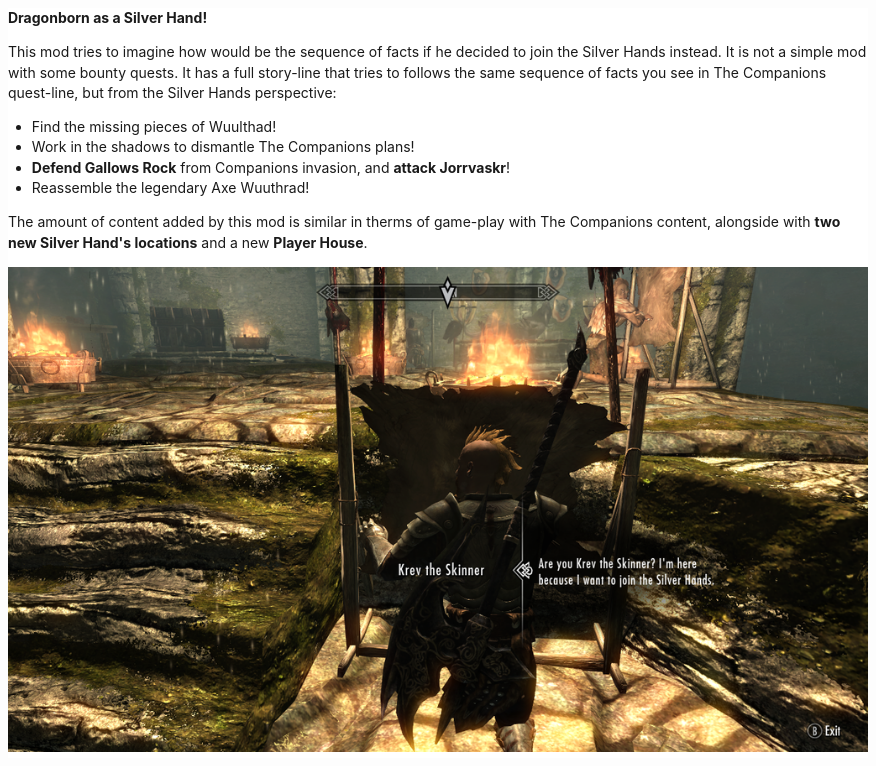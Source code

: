 
**Dragonborn as a Silver Hand!**

This mod tries to imagine how would be the sequence of facts if he decided to join the Silver Hands instead. It is not a simple mod with some bounty quests. It has a full story-line that tries to follows the same sequence of facts you see in The Companions quest-line, but from the Silver Hands perspective:

* Find the missing pieces of Wuulthad!
* Work in the shadows to dismantle The Companions plans!
* **Defend Gallows Rock** from Companions invasion, and **attack Jorrvaskr**!
* Reassemble the legendary Axe Wuuthrad!

The amount of content added by this mod is similar in therms of game-play with The Companions content, alongside with **two new Silver Hand's locations** and a new **Player House**.

![Gameplay](./img/Skyrim90.bmp)